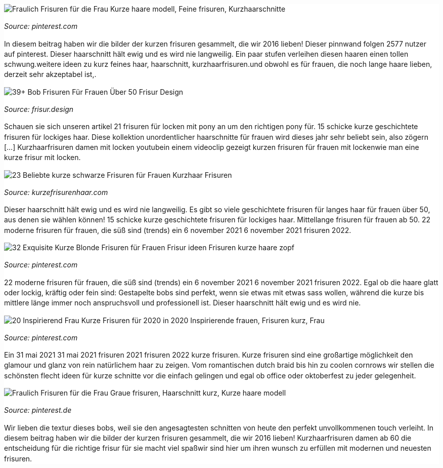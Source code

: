 
![Fraulich Frisuren für die Frau Kurze haare modell, Feine frisuren, Kurzhaarschnitte](https://i.pinimg.com/736x/94/cf/4b/94cf4b49bac720c774a6ce149e95fa98.jpg "Fraulich Frisuren für die Frau Kurze haare modell, Feine frisuren, Kurzhaarschnitte")

*Source: pinterest.com*

In diesem beitrag haben wir die bilder der kurzen frisuren gesammelt, die wir 2016 lieben! Dieser pinnwand folgen 2577 nutzer auf pinterest. Dieser haarschnitt hält ewig und es wird nie langweilig. Ein paar stufen verleihen diesen haaren einen tollen schwung.weitere ideen zu kurz feines haar, haarschnitt, kurzhaarfrisuren.und obwohl es für frauen, die noch lange haare lieben, derzeit sehr akzeptabel ist,.


![39+ Bob Frisuren Für Frauen Über 50 Frisur Design](https://i1.wp.com/www.miniweb.tv/wp-content/uploads/2021/04/1619815896_73_Geschichtete-Bob-Frisuren-fuer-Frauen-ueber-60.jpg "39+ Bob Frisuren Für Frauen Über 50 Frisur Design")

*Source: frisur.design*

Schauen sie sich unseren artikel 21 frisuren für locken mit pony an um den richtigen pony für. 15 schicke kurze geschichtete frisuren für lockiges haar. Diese kollektion unordentlicher haarschnitte für frauen wird dieses jahr sehr beliebt sein, also zögern […] Kurzhaarfrisuren damen mit locken youtubein einem videoclip gezeigt kurzen frisuren für frauen mit lockenwie man eine kurze frisur mit locken.


![23 Beliebte kurze schwarze Frisuren für Frauen Kurzhaar Frisuren](https://i2.wp.com/kurzefrisurenhaar.com/wp-content/uploads/2020/12/23-beliebte-kurze-schwarze-frisuren-fur-frauen-2.jpg "23 Beliebte kurze schwarze Frisuren für Frauen Kurzhaar Frisuren")

*Source: kurzefrisurenhaar.com*

Dieser haarschnitt hält ewig und es wird nie langweilig. Es gibt so viele geschichtete frisuren für langes haar für frauen über 50, aus denen sie wählen können! 15 schicke kurze geschichtete frisuren für lockiges haar. Mittellange frisuren für frauen ab 50. 22 moderne frisuren für frauen, die süß sind (trends) ein 6 november 2021 6 november 2021 frisuren 2022.


![32 Exquisite Kurze Blonde Frisuren für Frauen Frisur ideen Frisuren kurze haare zopf](https://i.pinimg.com/originals/26/dd/6a/26dd6a938eb9be46cd3b5dd4502320ec.jpg "32 Exquisite Kurze Blonde Frisuren für Frauen Frisur ideen Frisuren kurze haare zopf")

*Source: pinterest.com*

22 moderne frisuren für frauen, die süß sind (trends) ein 6 november 2021 6 november 2021 frisuren 2022. Egal ob die haare glatt oder lockig, kräftig oder fein sind: Gestapelte bobs sind perfekt, wenn sie etwas mit etwas sass wollen, während die kurze bis mittlere länge immer noch anspruchsvoll und professionell ist. Dieser haarschnitt hält ewig und es wird nie.


![20 Inspirierend Frau Kurze Frisuren für 2020 in 2020 Inspirierende frauen, Frisuren kurz, Frau](https://i.pinimg.com/736x/f9/63/e4/f963e410fe28b32a7edc26130def116e.jpg "20 Inspirierend Frau Kurze Frisuren für 2020 in 2020 Inspirierende frauen, Frisuren kurz, Frau")

*Source: pinterest.com*

Ein 31 mai 2021 31 mai 2021 frisuren 2021 frisuren 2022 kurze frisuren. Kurze frisuren sind eine großartige möglichkeit den glamour und glanz von rein natürlichem haar zu zeigen. Vom romantischen dutch braid bis hin zu coolen cornrows wir stellen die schönsten flecht ideen für kurze schnitte vor die einfach gelingen und egal ob office oder oktoberfest zu jeder gelegenheit.


![Fraulich Frisuren für die Frau Graue frisuren, Haarschnitt kurz, Kurze haare modell](https://i.pinimg.com/originals/d4/66/61/d46661e7c551959c974a852a8b87de69.png "Fraulich Frisuren für die Frau Graue frisuren, Haarschnitt kurz, Kurze haare modell")

*Source: pinterest.de*

Wir lieben die textur dieses bobs, weil sie den angesagtesten schnitten von heute den perfekt unvollkommenen touch verleiht. In diesem beitrag haben wir die bilder der kurzen frisuren gesammelt, die wir 2016 lieben! Kurzhaarfrisuren damen ab 60 die entscheidung für die richtige frisur für sie macht viel spaßwir sind hier um ihren wunsch zu erfüllen mit modernen und neuesten frisuren.
